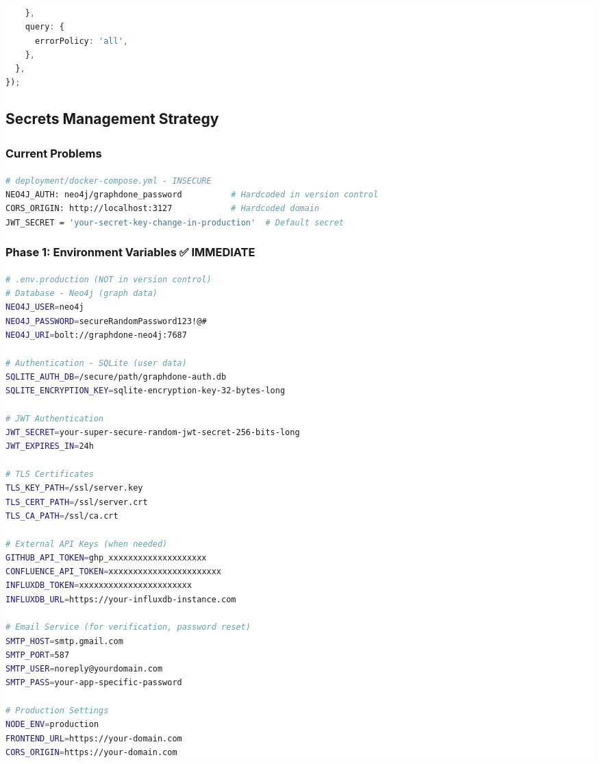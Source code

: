 ```typescript
    },
    query: {
      errorPolicy: 'all',
    },
  },
});
```

## Secrets Management Strategy

### **Current Problems**
```bash
# deployment/docker-compose.yml - INSECURE
NEO4J_AUTH: neo4j/graphdone_password          # Hardcoded in version control
CORS_ORIGIN: http://localhost:3127            # Hardcoded domain  
JWT_SECRET = 'your-secret-key-change-in-production'  # Default secret
```

### **Phase 1: Environment Variables** ✅ **IMMEDIATE**
```bash
# .env.production (NOT in version control)
# Database - Neo4j (graph data)
NEO4J_USER=neo4j
NEO4J_PASSWORD=secureRandomPassword123!@#
NEO4J_URI=bolt://graphdone-neo4j:7687

# Authentication - SQLite (user data)
SQLITE_AUTH_DB=/secure/path/graphdone-auth.db
SQLITE_ENCRYPTION_KEY=sqlite-encryption-key-32-bytes-long

# JWT Authentication  
JWT_SECRET=your-super-secure-random-jwt-secret-256-bits-long
JWT_EXPIRES_IN=24h

# TLS Certificates
TLS_KEY_PATH=/ssl/server.key
TLS_CERT_PATH=/ssl/server.crt
TLS_CA_PATH=/ssl/ca.crt

# External API Keys (when needed)
GITHUB_API_TOKEN=ghp_xxxxxxxxxxxxxxxxxxxx
CONFLUENCE_API_TOKEN=xxxxxxxxxxxxxxxxxxxxxxx
INFLUXDB_TOKEN=xxxxxxxxxxxxxxxxxxxxxxx
INFLUXDB_URL=https://your-influxdb-instance.com

# Email Service (for verification, password reset)
SMTP_HOST=smtp.gmail.com
SMTP_PORT=587
SMTP_USER=noreply@yourdomain.com
SMTP_PASS=your-app-specific-password

# Production Settings
NODE_ENV=production
FRONTEND_URL=https://your-domain.com
CORS_ORIGIN=https://your-domain.com
```
